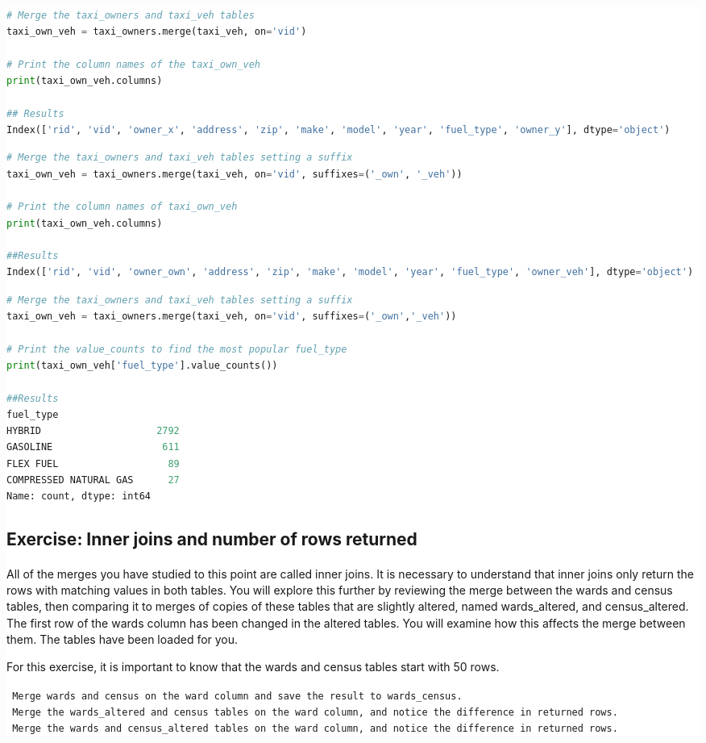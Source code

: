 ```python
# Merge the taxi_owners and taxi_veh tables
taxi_own_veh = taxi_owners.merge(taxi_veh, on='vid')

# Print the column names of the taxi_own_veh
print(taxi_own_veh.columns)

## Results
Index(['rid', 'vid', 'owner_x', 'address', 'zip', 'make', 'model', 'year', 'fuel_type', 'owner_y'], dtype='object')
```

```python
# Merge the taxi_owners and taxi_veh tables setting a suffix
taxi_own_veh = taxi_owners.merge(taxi_veh, on='vid', suffixes=('_own', '_veh'))

# Print the column names of taxi_own_veh
print(taxi_own_veh.columns)

##Results
Index(['rid', 'vid', 'owner_own', 'address', 'zip', 'make', 'model', 'year', 'fuel_type', 'owner_veh'], dtype='object')
```

```python
# Merge the taxi_owners and taxi_veh tables setting a suffix
taxi_own_veh = taxi_owners.merge(taxi_veh, on='vid', suffixes=('_own','_veh'))

# Print the value_counts to find the most popular fuel_type
print(taxi_own_veh['fuel_type'].value_counts())

##Results
fuel_type
HYBRID                    2792
GASOLINE                   611
FLEX FUEL                   89
COMPRESSED NATURAL GAS      27
Name: count, dtype: int64
```

## Exercise: Inner joins and number of rows returned

All of the merges you have studied to this point are called inner joins. It is necessary to understand that inner joins only return the rows with matching values in both tables. You will explore this further by reviewing the merge between the wards and census tables, then comparing it to merges of copies of these tables that are slightly altered, named wards_altered, and census_altered. The first row of the wards column has been changed in the altered tables. You will examine how this affects the merge between them. The tables have been loaded for you.

For this exercise, it is important to know that the wards and census tables start with 50 rows.

     Merge wards and census on the ward column and save the result to wards_census.
     Merge the wards_altered and census tables on the ward column, and notice the difference in returned rows.
     Merge the wards and census_altered tables on the ward column, and notice the difference in returned rows.
